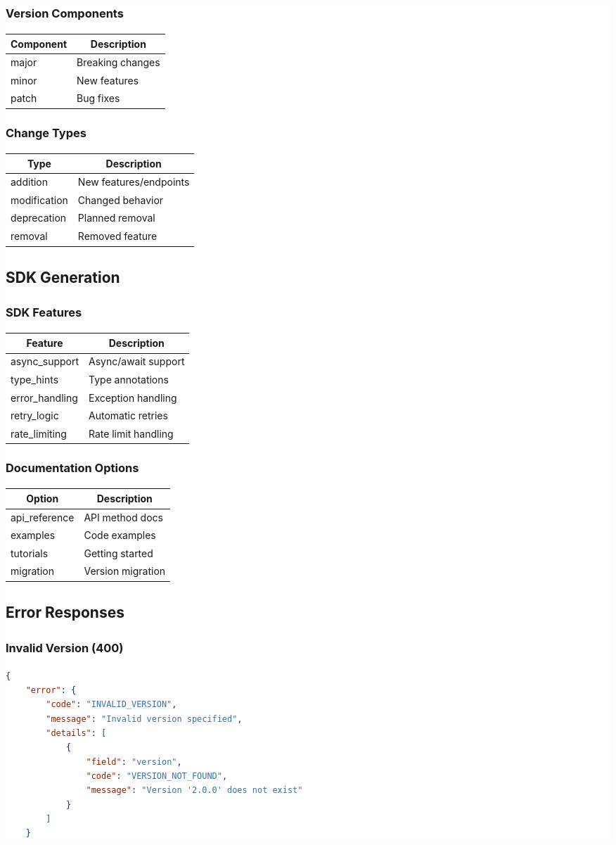 ### Version Components
| Component | Description |
|-----------|-------------|
| major | Breaking changes |
| minor | New features |
| patch | Bug fixes |

### Change Types
| Type | Description |
|------|-------------|
| addition | New features/endpoints |
| modification | Changed behavior |
| deprecation | Planned removal |
| removal | Removed feature |

## SDK Generation

### SDK Features
| Feature | Description |
|---------|-------------|
| async_support | Async/await support |
| type_hints | Type annotations |
| error_handling | Exception handling |
| retry_logic | Automatic retries |
| rate_limiting | Rate limit handling |

### Documentation Options
| Option | Description |
|--------|-------------|
| api_reference | API method docs |
| examples | Code examples |
| tutorials | Getting started |
| migration | Version migration |

## Error Responses

### Invalid Version (400)
```json
{
    "error": {
        "code": "INVALID_VERSION",
        "message": "Invalid version specified",
        "details": [
            {
                "field": "version",
                "code": "VERSION_NOT_FOUND",
                "message": "Version '2.0.0' does not exist"
            }
        ]
    }
```